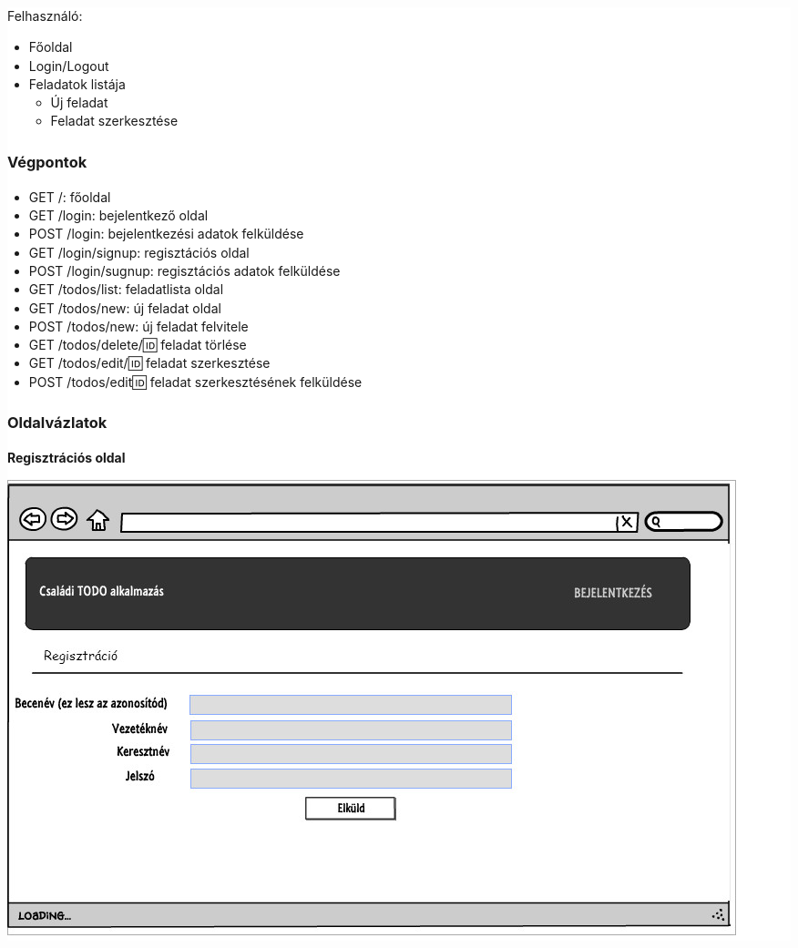 Felhasználó:
+ Főoldal
+ Login/Logout
+ Feladatok listája
    + Új feladat
    + Feladat szerkesztése

### Végpontok

+ GET /: főoldal
+ GET /login: bejelentkező oldal
+ POST /login: bejelentkezési adatok felküldése
+ GET /login/signup: regisztációs oldal
+ POST /login/sugnup: regisztációs adatok felküldése
+ GET /todos/list: feladatlista oldal
+ GET /todos/new: új feladat oldal
+ POST /todos/new: új feladat felvitele
+ GET /todos/delete/:id: feladat törlése
+ GET /todos/edit/:id: feladat szerkesztése
+ POST /todos/edit:id: feladat szerkesztésének felküldése
 
### Oldalvázlatok

**Regisztrációs oldal**

![Regisztrációs oldal vázlata](docs/images/Regisztráció.jpg)
